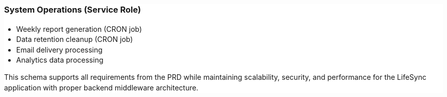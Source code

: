 ### System Operations (Service Role)
- Weekly report generation (CRON job)
- Data retention cleanup (CRON job)
- Email delivery processing
- Analytics data processing

This schema supports all requirements from the PRD while maintaining scalability, security, and performance for the LifeSync application with proper backend middleware architecture.
